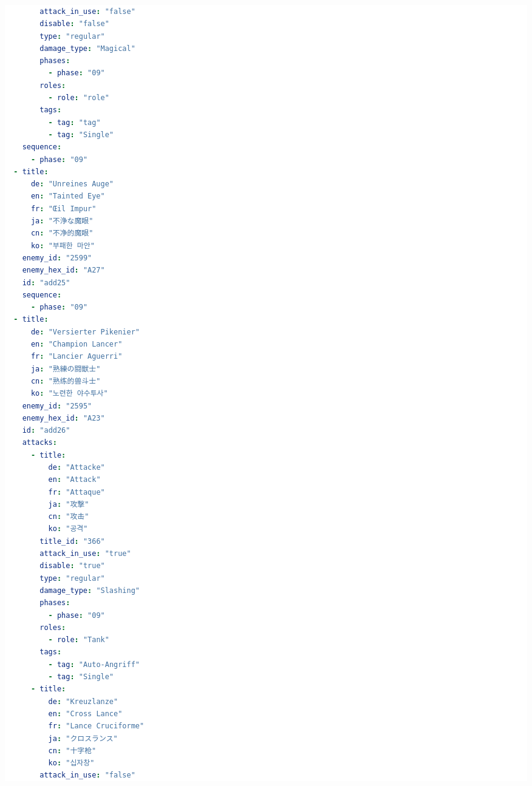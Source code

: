 ```yaml
        attack_in_use: "false"
        disable: "false"
        type: "regular"
        damage_type: "Magical"
        phases:
          - phase: "09"
        roles:
          - role: "role"
        tags:
          - tag: "tag"
          - tag: "Single"
    sequence:
      - phase: "09"
  - title:
      de: "Unreines Auge"
      en: "Tainted Eye"
      fr: "Œil Impur"
      ja: "不浄な魔眼"
      cn: "不净的魔眼"
      ko: "부패한 마안"
    enemy_id: "2599"
    enemy_hex_id: "A27"
    id: "add25"
    sequence:
      - phase: "09"
  - title:
      de: "Versierter Pikenier"
      en: "Champion Lancer"
      fr: "Lancier Aguerri"
      ja: "熟練の闘獣士"
      cn: "熟练的兽斗士"
      ko: "노련한 야수투사"
    enemy_id: "2595"
    enemy_hex_id: "A23"
    id: "add26"
    attacks:
      - title:
          de: "Attacke"
          en: "Attack"
          fr: "Attaque"
          ja: "攻撃"
          cn: "攻击"
          ko: "공격"
        title_id: "366"
        attack_in_use: "true"
        disable: "true"
        type: "regular"
        damage_type: "Slashing"
        phases:
          - phase: "09"
        roles:
          - role: "Tank"
        tags:
          - tag: "Auto-Angriff"
          - tag: "Single"
      - title:
          de: "Kreuzlanze"
          en: "Cross Lance"
          fr: "Lance Cruciforme"
          ja: "クロスランス"
          cn: "十字枪"
          ko: "십자창"
        attack_in_use: "false"
```